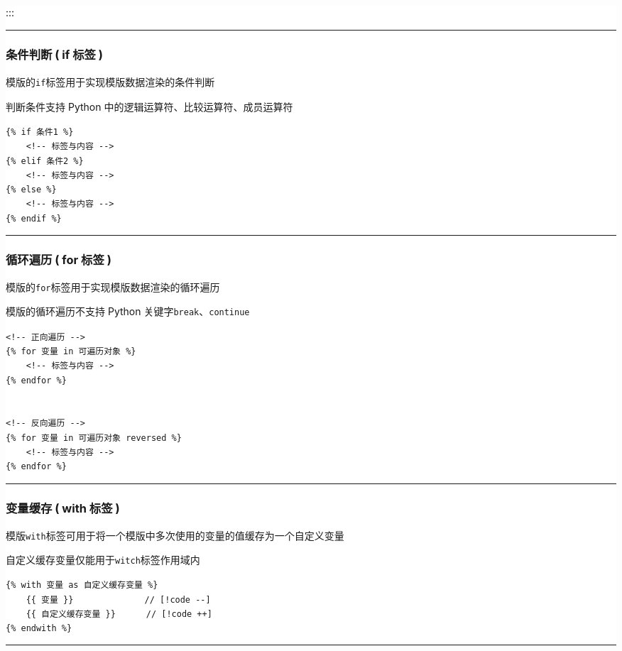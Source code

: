 :::

---

### 条件判断 ( if 标签 )

模版的`if`标签用于实现模版数据渲染的条件判断

判断条件支持 Python 中的逻辑运算符、比较运算符、成员运算符

```html{0}
{% if 条件1 %}
    <!-- 标签与内容 -->
{% elif 条件2 %}
    <!-- 标签与内容 -->
{% else %}
    <!-- 标签与内容 -->
{% endif %}
```

---

### 循环遍历 ( for 标签 )

模版的`for`标签用于实现模版数据渲染的循环遍历

模版的循环遍历不支持 Python 关键字`break`、`continue`

```html{0}
<!-- 正向遍历 -->
{% for 变量 in 可遍历对象 %}
    <!-- 标签与内容 -->
{% endfor %}


<!-- 反向遍历 -->
{% for 变量 in 可遍历对象 reversed %}
    <!-- 标签与内容 -->
{% endfor %}
```

---

### 变量缓存 ( with 标签 )

模版`with`标签可用于将一个模版中多次使用的变量的值缓存为一个自定义变量

自定义缓存变量仅能用于`witch`标签作用域内

```html{0}
{% with 变量 as 自定义缓存变量 %}
    {{ 变量 }}              // [!code --]
    {{ 自定义缓存变量 }}      // [!code ++]
{% endwith %}
```

---
